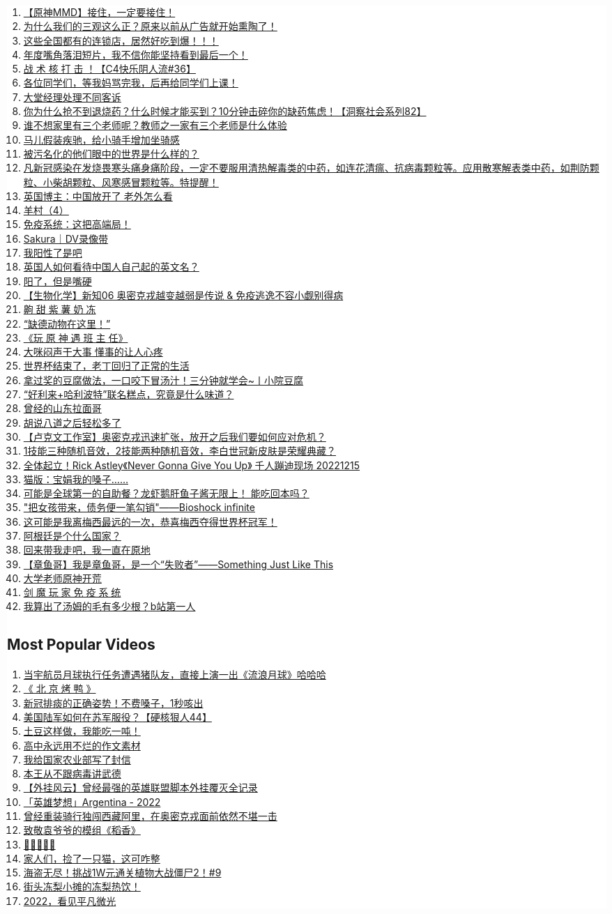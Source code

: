 1. [【原神MMD】接住，一定要接住！](https://www.bilibili.com/video/BV18R4y167bh)
1. [为什么我们的三观这么正？原来以前从广告就开始熏陶了！](https://www.bilibili.com/video/BV1pA41197Ja)
1. [这些全国都有的连锁店，居然好吃到爆！！！](https://www.bilibili.com/video/BV1Je411c7DL)
1. [年度嘴角落泪短片，我不信你能坚持看到最后一个！](https://www.bilibili.com/video/BV1UV4y1c7Hz)
1. [战 术 核 打 击 ！【C4快乐阴人流#36】](https://www.bilibili.com/video/BV118411n7Wt)
1. [各位同学们，等我妈骂完我，后再给同学们上课！](https://www.bilibili.com/video/BV1EG411M7Uh)
1. [大堂经理处理不同客诉](https://www.bilibili.com/video/BV1Y84y147B2)
1. [你为什么抢不到退烧药？什么时候才能买到？10分钟击碎你的缺药焦虑！【洞察社会系列82】](https://www.bilibili.com/video/BV1z8411n7qZ)
1. [谁不想家里有三个老师呢？教师之一家有三个老师是什么体验](https://www.bilibili.com/video/BV1jP4y1B7Px)
1. [马儿假装疾驰，给小骑手增加坐骑感](https://www.bilibili.com/video/BV1yW4y1T7up)
1. [被污名化的他们眼中的世界是什么样的？](https://www.bilibili.com/video/BV18v4y1Q7Xq)
1. [凡新冠感染在发烧畏寒头痛身痛阶段，一定不要服用清热解毒类的中药，如连花清瘟、抗病毒颗粒等。应用散寒解表类中药，如荆防颗粒、小柴胡颗粒、风寒感冒颗粒等。特提醒！](https://www.bilibili.com/video/BV1wR4y1r76N)
1. [英国博主：中国放开了 老外怎么看](https://www.bilibili.com/video/BV1Te411c7jj)
1. [羊村（4）](https://www.bilibili.com/video/BV1NG4y1J7wL)
1. [免疫系统：这把高端局！](https://www.bilibili.com/video/BV1UP4y1q7J3)
1. [Sakura｜DV录像带](https://www.bilibili.com/video/BV1c84y1t7yW)
1. [我阳性了是吧](https://www.bilibili.com/video/BV1sG411N7Xc)
1. [英国人如何看待中国人自己起的英文名？](https://www.bilibili.com/video/BV1LD4y1h7hT)
1. [阳了，但是嘴硬](https://www.bilibili.com/video/BV18g411J7j3)
1. [【生物化学】新知06 奥密克戎越变越弱是传说 & 免疫逃逸不容小觑别得病](https://www.bilibili.com/video/BV1D8411p7ci)
1. [齁 甜 紫 薯 奶 冻](https://www.bilibili.com/video/BV1Ye4y1L75S)
1. [“缺德动物在这里！”](https://www.bilibili.com/video/BV13R4y1r7NR)
1. [《玩 原 神 遇 班 主 任》](https://www.bilibili.com/video/BV1TM411S7Sm)
1. [大咪闷声干大事 懂事的让人心疼](https://www.bilibili.com/video/BV1xD4y1h7Yh)
1. [世界杯结束了，老丁回归了正常的生活](https://www.bilibili.com/video/BV1Ee4y1K7v3)
1. [拿过奖的豆腐做法，一口咬下冒汤汁！三分钟就学会~丨小院豆腐](https://www.bilibili.com/video/BV1HM411m7av)
1. [“好利来+哈利波特”联名糕点，究竟是什么味道？](https://www.bilibili.com/video/BV1TW4y1M7fM)
1. [曾经的山东拉面哥](https://www.bilibili.com/video/BV1gA411R7Qa)
1. [胡说八道之后轻松多了](https://www.bilibili.com/video/BV1RA41197DM)
1. [【卢克文工作室】奥密克戎迅速扩张，放开之后我们要如何应对危机？](https://www.bilibili.com/video/BV1gV4y1c7ov)
1. [1技能三种随机音效，2技能两种随机音效，李白世冠新皮肤是荣耀典藏？](https://www.bilibili.com/video/BV1F84y1t7RZ)
1. [全体起立！Rick Astley《Never Gonna Give You Up》 千人蹦迪现场 20221215](https://www.bilibili.com/video/BV1Vv4y1Q7uK)
1. [猫版：宝娟我的嗓子……](https://www.bilibili.com/video/BV1HG411P7zU)
1. [可能是全球第一的自助餐？龙虾鹅肝鱼子酱无限上！ 能吃回本吗？](https://www.bilibili.com/video/BV1Mv4y1X78Q)
1. ["把女孩带来，债务便一笔勾销"——Bioshock infinite](https://www.bilibili.com/video/BV1aG4y1J77m)
1. [这可能是我离梅西最远的一次，恭喜梅西夺得世界杯冠军！](https://www.bilibili.com/video/BV1iK411q72C)
1. [阿根廷是个什么国家？](https://www.bilibili.com/video/BV1i44y1d7zL)
1. [回来带我走吧，我一直在原地](https://www.bilibili.com/video/BV1sg411J7Py)
1. [【章鱼哥】我是章鱼哥，是一个“失败者”——Something Just Like This](https://www.bilibili.com/video/BV1Y8411G7Ns)
1. [大学老师原神开荒](https://www.bilibili.com/video/BV1UV4y1c7rw)
1. [剑 魔 玩 家 免 疫 系 统](https://www.bilibili.com/video/BV1VA411X7Lf)
1. [我算出了汤姆的毛有多少根？b站第一人](https://www.bilibili.com/video/BV168411n7fy)

## Most Popular Videos
1. [当宇航员月球执行任务遭遇猪队友，直接上演一出《流浪月球》哈哈哈](https://www.bilibili.com/video/BV1Y84y1478z)
1. [《 北 京 烤 鸭 》](https://www.bilibili.com/video/BV1Ad4y1e7va)
1. [新冠排痰的正确姿势！不费嗓子，1秒咳出](https://www.bilibili.com/video/BV1UW4y1T7gZ)
1. [美国陆军如何在苏军服役？【硬核狠人44】](https://www.bilibili.com/video/BV1U84y147Rm)
1. [土豆这样做，我能吃一吨！](https://www.bilibili.com/video/BV1GW4y1M7FZ)
1. [高中永远用不烂的作文素材](https://www.bilibili.com/video/BV1aD4y1h7Gs)
1. [我给国家农业部写了封信](https://www.bilibili.com/video/BV1g24y1Q72H)
1. [本王从不跟病毒讲武德](https://www.bilibili.com/video/BV1GW4y1M7Gq)
1. [【外挂风云】曾经最强的英雄联盟脚本外挂覆灭全记录](https://www.bilibili.com/video/BV1uD4y177jx)
1. [「英雄梦想」Argentina - 2022](https://www.bilibili.com/video/BV1te4y1L7uf)
1. [曾经重装骑行独闯西藏阿里，在奥密克戎面前依然不堪一击](https://www.bilibili.com/video/BV1c14y1P7v5)
1. [致敬袁爷爷的模组《稻香》](https://www.bilibili.com/video/BV1BM411m7Ka)
1. [🙂🙂🙂🙂🙂](https://www.bilibili.com/video/BV1wA411X7Qw)
1. [家人们，捡了一只猫，这可咋整](https://www.bilibili.com/video/BV1584y147Km)
1. [海盗无尽！挑战1W元通关植物大战僵尸2！#9](https://www.bilibili.com/video/BV14R4y167fY)
1. [街头冻梨小摊的冻梨热饮！](https://www.bilibili.com/video/BV1qG411N7Uk)
1. [2022，看见平凡微光](https://www.bilibili.com/video/BV1fd4y1Y7Uo)